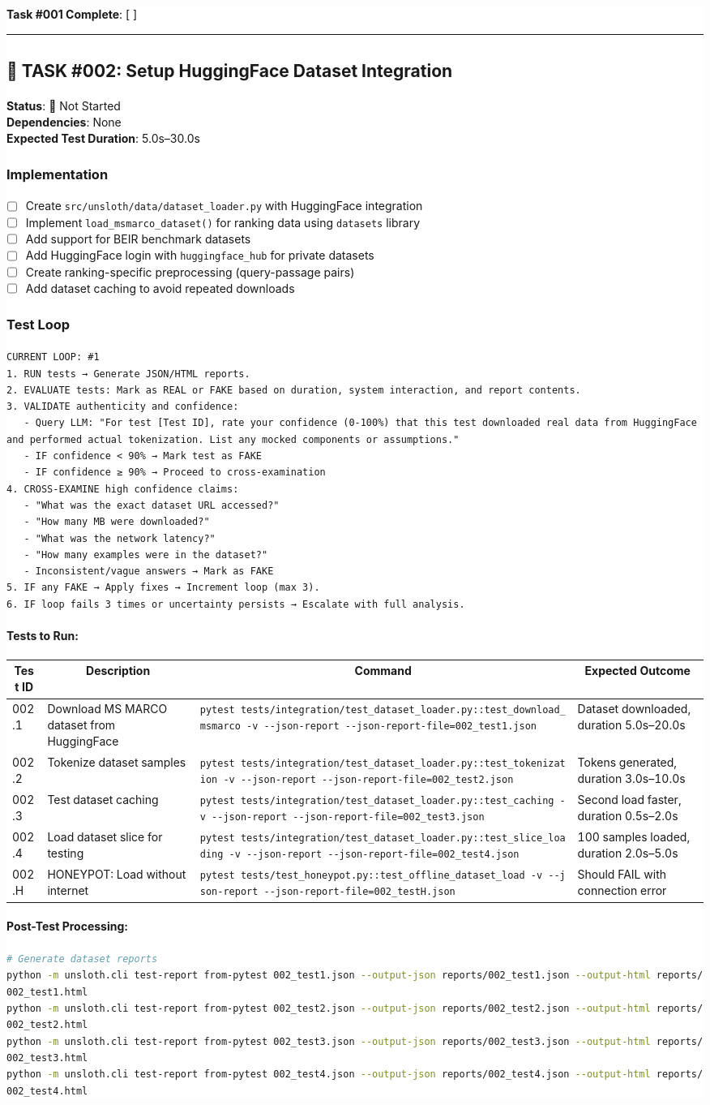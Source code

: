 **Task #001 Complete**: [ ]  

---

## 🎯 TASK #002: Setup HuggingFace Dataset Integration

**Status**: 🔄 Not Started  
**Dependencies**: None  
**Expected Test Duration**: 5.0s–30.0s  

### Implementation
- [ ] Create `src/unsloth/data/dataset_loader.py` with HuggingFace integration
- [ ] Implement `load_msmarco_dataset()` for ranking data using `datasets` library
- [ ] Add support for BEIR benchmark datasets
- [ ] Add HuggingFace login with `huggingface_hub` for private datasets
- [ ] Create ranking-specific preprocessing (query-passage pairs)
- [ ] Add dataset caching to avoid repeated downloads

### Test Loop
```
CURRENT LOOP: #1
1. RUN tests → Generate JSON/HTML reports.
2. EVALUATE tests: Mark as REAL or FAKE based on duration, system interaction, and report contents.
3. VALIDATE authenticity and confidence:
   - Query LLM: "For test [Test ID], rate your confidence (0-100%) that this test downloaded real data from HuggingFace and performed actual tokenization. List any mocked components or assumptions."
   - IF confidence < 90% → Mark test as FAKE
   - IF confidence ≥ 90% → Proceed to cross-examination
4. CROSS-EXAMINE high confidence claims:
   - "What was the exact dataset URL accessed?"
   - "How many MB were downloaded?"
   - "What was the network latency?"
   - "How many examples were in the dataset?"
   - Inconsistent/vague answers → Mark as FAKE
5. IF any FAKE → Apply fixes → Increment loop (max 3).
6. IF loop fails 3 times or uncertainty persists → Escalate with full analysis.
```

#### Tests to Run:
| Test ID | Description | Command | Expected Outcome |
|---------|-------------|---------|------------------|
| 002.1   | Download MS MARCO dataset from HuggingFace | `pytest tests/integration/test_dataset_loader.py::test_download_msmarco -v --json-report --json-report-file=002_test1.json` | Dataset downloaded, duration 5.0s–20.0s |
| 002.2   | Tokenize dataset samples | `pytest tests/integration/test_dataset_loader.py::test_tokenization -v --json-report --json-report-file=002_test2.json` | Tokens generated, duration 3.0s–10.0s |
| 002.3   | Test dataset caching | `pytest tests/integration/test_dataset_loader.py::test_caching -v --json-report --json-report-file=002_test3.json` | Second load faster, duration 0.5s–2.0s |
| 002.4   | Load dataset slice for testing | `pytest tests/integration/test_dataset_loader.py::test_slice_loading -v --json-report --json-report-file=002_test4.json` | 100 samples loaded, duration 2.0s–5.0s |
| 002.H   | HONEYPOT: Load without internet | `pytest tests/test_honeypot.py::test_offline_dataset_load -v --json-report --json-report-file=002_testH.json` | Should FAIL with connection error |

#### Post-Test Processing:
```bash
# Generate dataset reports
python -m unsloth.cli test-report from-pytest 002_test1.json --output-json reports/002_test1.json --output-html reports/002_test1.html
python -m unsloth.cli test-report from-pytest 002_test2.json --output-json reports/002_test2.json --output-html reports/002_test2.html
python -m unsloth.cli test-report from-pytest 002_test3.json --output-json reports/002_test3.json --output-html reports/002_test3.html
python -m unsloth.cli test-report from-pytest 002_test4.json --output-json reports/002_test4.json --output-html reports/002_test4.html
```
